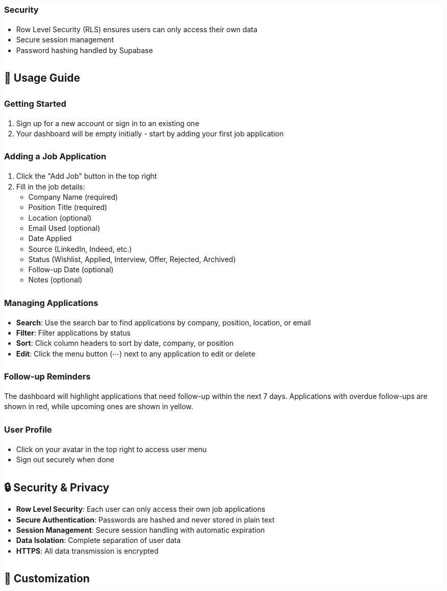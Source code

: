 ### Security
- Row Level Security (RLS) ensures users can only access their own data
- Secure session management
- Password hashing handled by Supabase

## 📖 Usage Guide

### Getting Started
1. Sign up for a new account or sign in to an existing one
2. Your dashboard will be empty initially - start by adding your first job application

### Adding a Job Application
1. Click the "Add Job" button in the top right
2. Fill in the job details:
   - Company Name (required)
   - Position Title (required)
   - Location (optional)
   - Email Used (optional)
   - Date Applied
   - Source (LinkedIn, Indeed, etc.)
   - Status (Wishlist, Applied, Interview, Offer, Rejected, Archived)
   - Follow-up Date (optional)
   - Notes (optional)

### Managing Applications
- **Search**: Use the search bar to find applications by company, position, location, or email
- **Filter**: Filter applications by status
- **Sort**: Click column headers to sort by date, company, or position
- **Edit**: Click the menu button (⋯) next to any application to edit or delete

### Follow-up Reminders
The dashboard will highlight applications that need follow-up within the next 7 days. Applications with overdue follow-ups are shown in red, while upcoming ones are shown in yellow.

### User Profile
- Click on your avatar in the top right to access user menu
- Sign out securely when done

## 🔒 Security & Privacy

- **Row Level Security**: Each user can only access their own job applications
- **Secure Authentication**: Passwords are hashed and never stored in plain text
- **Session Management**: Secure session handling with automatic expiration
- **Data Isolation**: Complete separation of user data
- **HTTPS**: All data transmission is encrypted

## 🎨 Customization
